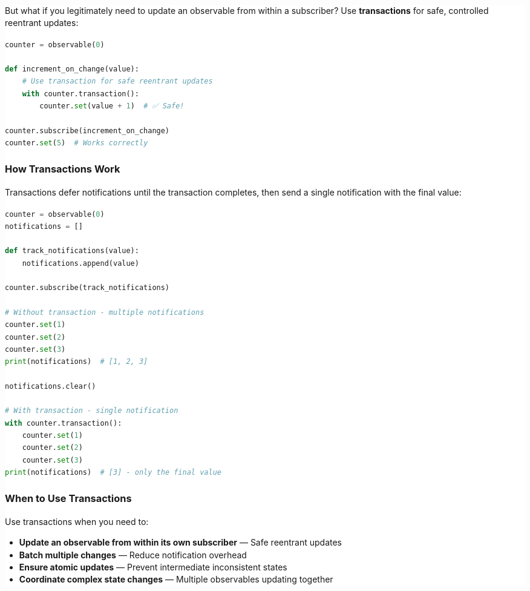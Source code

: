 But what if you legitimately need to update an observable from within a subscriber? Use **transactions** for safe, controlled reentrant updates:

```python
counter = observable(0)

def increment_on_change(value):
    # Use transaction for safe reentrant updates
    with counter.transaction():
        counter.set(value + 1)  # ✅ Safe!

counter.subscribe(increment_on_change)
counter.set(5)  # Works correctly
```

### How Transactions Work

Transactions defer notifications until the transaction completes, then send a single notification with the final value:

```python
counter = observable(0)
notifications = []

def track_notifications(value):
    notifications.append(value)

counter.subscribe(track_notifications)

# Without transaction - multiple notifications
counter.set(1)
counter.set(2)
counter.set(3)
print(notifications)  # [1, 2, 3]

notifications.clear()

# With transaction - single notification
with counter.transaction():
    counter.set(1)
    counter.set(2)
    counter.set(3)
print(notifications)  # [3] - only the final value
```

### When to Use Transactions

Use transactions when you need to:

* **Update an observable from within its own subscriber** — Safe reentrant updates
* **Batch multiple changes** — Reduce notification overhead
* **Ensure atomic updates** — Prevent intermediate inconsistent states
* **Coordinate complex state changes** — Multiple observables updating together
